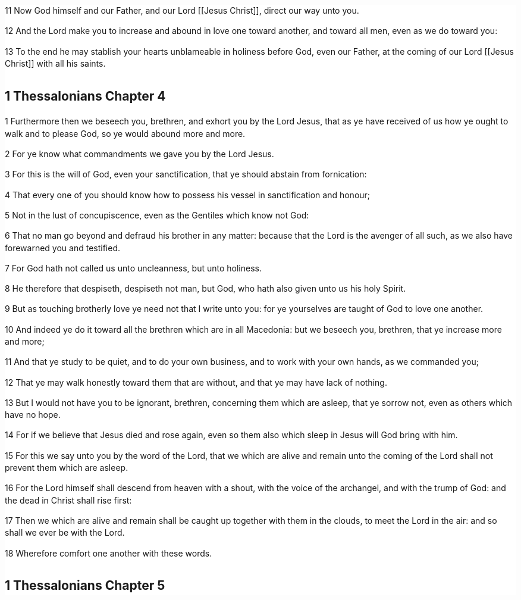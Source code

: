 11 Now God himself and our Father, and our Lord [[Jesus Christ]], direct our way unto you.

12 And the Lord make you to increase and abound in love one toward another, and toward all men, even as we do toward you:

13 To the end he may stablish your hearts unblameable in holiness before God, even our Father, at the coming of our Lord [[Jesus Christ]] with all his saints.


## 1 Thessalonians Chapter 4

1 Furthermore then we beseech you, brethren, and exhort you by the Lord Jesus, that as ye have received of us how ye ought to walk and to please God, so ye would abound more and more.

2 For ye know what commandments we gave you by the Lord Jesus.

3 For this is the will of God, even your sanctification, that ye should abstain from fornication:

4 That every one of you should know how to possess his vessel in sanctification and honour;

5 Not in the lust of concupiscence, even as the Gentiles which know not God:

6 That no man go beyond and defraud his brother in any matter: because that the Lord is the avenger of all such, as we also have forewarned you and testified.

7 For God hath not called us unto uncleanness, but unto holiness.

8 He therefore that despiseth, despiseth not man, but God, who hath also given unto us his holy Spirit.

9 But as touching brotherly love ye need not that I write unto you: for ye yourselves are taught of God to love one another.

10 And indeed ye do it toward all the brethren which are in all Macedonia: but we beseech you, brethren, that ye increase more and more;

11 And that ye study to be quiet, and to do your own business, and to work with your own hands, as we commanded you;

12 That ye may walk honestly toward them that are without, and that ye may have lack of nothing.

13 But I would not have you to be ignorant, brethren, concerning them which are asleep, that ye sorrow not, even as others which have no hope.

14 For if we believe that Jesus died and rose again, even so them also which sleep in Jesus will God bring with him.

15 For this we say unto you by the word of the Lord, that we which are alive and remain unto the coming of the Lord shall not prevent them which are asleep.

16 For the Lord himself shall descend from heaven with a shout, with the voice of the archangel, and with the trump of God: and the dead in Christ shall rise first:

17 Then we which are alive and remain shall be caught up together with them in the clouds, to meet the Lord in the air: and so shall we ever be with the Lord.

18 Wherefore comfort one another with these words.


## 1 Thessalonians Chapter 5
